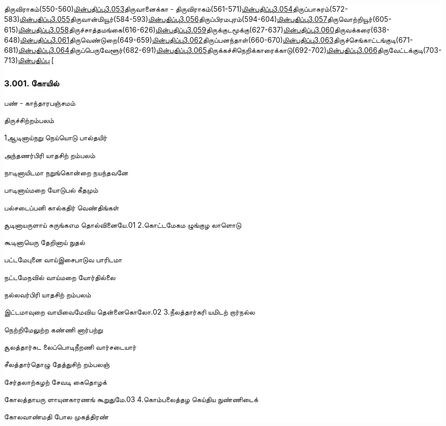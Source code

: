 திருவிராகம்(550-560)[மின்பதிப்பு](https://www.projectmadurai.org/pm_etexts/utf8/pmuni0173.html#dt3052)[3.053]()திருவானைக்கா - திருவிராகம்(561-571)[மின்பதிப்பு](https://www.projectmadurai.org/pm_etexts/utf8/pmuni0173.html#dt3053)[3.054]()திருப்பாசுரம்(572-583)[மின்பதிப்பு](https://www.projectmadurai.org/pm_etexts/utf8/pmuni0173.html#dt3054)[3.055]()திருவான்மியூர்(584-593)[மின்பதிப்பு](https://www.projectmadurai.org/pm_etexts/utf8/pmuni0173.html#dt3055)[3.056]()திருப்பிரமபுரம்(594-604)[மின்பதிப்பு](https://www.projectmadurai.org/pm_etexts/utf8/pmuni0173.html#dt3056)[3.057]()திருவொற்றியூர்(605-615)[மின்பதிப்பு](https://www.projectmadurai.org/pm_etexts/utf8/pmuni0173.html#dt3057)[3.058]()திருச்சாத்தமங்கை(616-626)[மின்பதிப்பு](https://www.projectmadurai.org/pm_etexts/utf8/pmuni0173.html#dt3058)[3.059]()திருக்குடமூக்கு(627-637)[மின்பதிப்பு](https://www.projectmadurai.org/pm_etexts/utf8/pmuni0173.html#dt3059)[3.060]()திருவக்கரை(638-648)[மின்பதிப்பு](https://www.projectmadurai.org/pm_etexts/utf8/pmuni0173.html#dt3060)[3.061]()திருவெண்டுறை(649-659)[மின்பதிப்பு](https://www.projectmadurai.org/pm_etexts/utf8/pmuni0173.html#dt3061)[3.062]()திருப்பனந்தாள்(660-670)[மின்பதிப்பு](https://www.projectmadurai.org/pm_etexts/utf8/pmuni0173.html#dt3062)[3.063]()திருச்செங்காட்டங்குடி(671-681)[மின்பதிப்பு](https://www.projectmadurai.org/pm_etexts/utf8/pmuni0173.html#dt3063)[3.064]()திருப்பெருவேளூர்(682-691)[மின்பதிப்பு](https://www.projectmadurai.org/pm_etexts/utf8/pmuni0173.html#dt3064)[3.065]()திருக்கச்சிநெறிக்காரைக்காடு(692-702)[மின்பதிப்பு](https://www.projectmadurai.org/pm_etexts/utf8/pmuni0173.html#dt3065)[3.066]()திருவேட்டக்குடி(703-713)[மின்பதிப்பு](https://www.projectmadurai.org/pm_etexts/utf8/pmuni0173.html#dt3066)  [  

### 3.001. கோயில்  

  

பண் - காந்தாரபஞ்சமம்  

திருச்சிற்றம்பலம்  

1ஆடினாய்நறு நெய்யொடு பால்தயிர்  

அந்தணர்பிரி யாதசிற் றம்பலம்  

நாடினாயிடமா நறுங்கொன்றை நயந்தவனே  

பாடினாய்மறை யோடுபல் கீதமும்  

பல்சடைப்பனி கால்கதிர் வெண்திங்கள்  

சூடினாயருளாய் சுருங்கஎம தொல்வினையே.01  2.கொட்டமேகம ழுங்குழ லாளொடு  

கூடினாயெரு தேறினாய் நுதல்  

பட்டமேபுனை வாய்இசைபாடுவ பாரிடமா  

நட்டமேநவில் வாய்மறை யோர்தில்லை  

நல்லவர்பிரி யாதசிற் றம்பலம்  

இட்டமாவுறை வாயிவைமேவிய தென்னைகொலோ.02  3.நீலத்தார்கரி யமிடற் றார்நல்ல  

நெற்றிமேலுற்ற கண்ணி னார்பற்று  

சூலத்தார்சுட லைப்பொடிநீறணி வார்சடையார்  

சீலத்தார்தொழு தேத்துசிற் றம்பலஞ்  

சேர்தலாற்கழற் சேவடி கைதொழக்  

கோலத்தாயரு ளாயுனகாரணங் கூறுதுமே.03  4.கொம்பலைத்தழ கெய்திய நுண்ணிடைக்  

கோலவாண்மதி போல முகத்திரண்  

